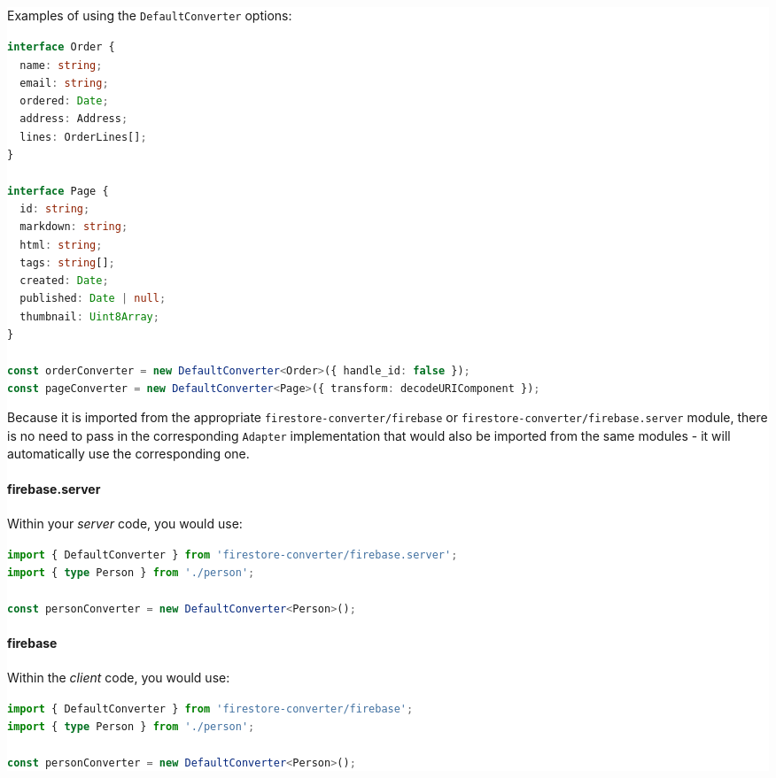 Examples of using the `DefaultConverter` options:

```ts
interface Order {
  name: string;
  email: string;
  ordered: Date;
  address: Address;
  lines: OrderLines[];
}

interface Page {
  id: string;
  markdown: string;
  html: string;
  tags: string[];
  created: Date;
  published: Date | null;
  thumbnail: Uint8Array;
}

const orderConverter = new DefaultConverter<Order>({ handle_id: false });
const pageConverter = new DefaultConverter<Page>({ transform: decodeURIComponent });
```

Because it is imported from the appropriate `firestore-converter/firebase` or `firestore-converter/firebase.server` module, there is no need to pass in the corresponding `Adapter` implementation that would also be imported from the same modules - it will automatically use the corresponding one.

#### firebase.server

Within your _server_ code, you would use:

```ts
import { DefaultConverter } from 'firestore-converter/firebase.server';
import { type Person } from './person';

const personConverter = new DefaultConverter<Person>();
```

#### firebase

Within the _client_ code, you would use:

```ts
import { DefaultConverter } from 'firestore-converter/firebase';
import { type Person } from './person';

const personConverter = new DefaultConverter<Person>();
```
